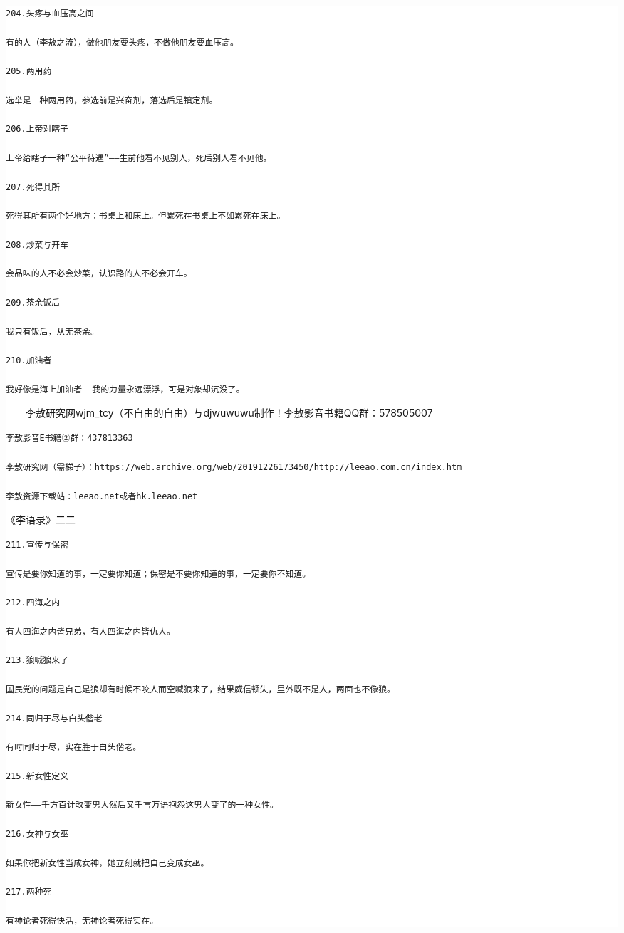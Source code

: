     204.头疼与血压高之间

    有的人（李敖之流），做他朋友要头疼，不做他朋友要血压高。

    205.两用药

    选举是一种两用药，参选前是兴奋剂，落选后是镇定剂。

    206.上帝对瞎子

    上帝给瞎子一种“公平待遇”——生前他看不见别人，死后别人看不见他。

    207.死得其所

    死得其所有两个好地方：书桌上和床上。但累死在书桌上不如累死在床上。

    208.炒菜与开车

    会品味的人不必会炒菜，认识路的人不必会开车。

    209.茶余饭后

    我只有饭后，从无茶余。

    210.加油者

    我好像是海上加油者——我的力量永远漂浮，可是对象却沉没了。

　　李敖研究网wjm_tcy（不自由的自由）与djwuwuwu制作！李敖影音书籍QQ群：578505007

    李敖影音E书籍②群：437813363

    李敖研究网（需梯子）：https://web.archive.org/web/20191226173450/http://leeao.com.cn/index.htm

    李敖资源下载站：leeao.net或者hk.leeao.net

《李语录》二二

    211.宣传与保密

    宣传是要你知道的事，一定要你知道；保密是不要你知道的事，一定要你不知道。

    212.四海之内

    有人四海之内皆兄弟，有人四海之内皆仇人。

    213.狼喊狼来了

    国民党的问题是自己是狼却有时候不咬人而空喊狼来了，结果威信顿失，里外既不是人，两面也不像狼。

    214.同归于尽与白头偕老

    有时同归于尽，实在胜于白头偕老。

    215.新女性定义

    新女性——千方百计改变男人然后又千言万语抱怨这男人变了的一种女性。

    216.女神与女巫

    如果你把新女性当成女神，她立刻就把自己变成女巫。

    217.两种死

    有神论者死得快活，无神论者死得实在。
